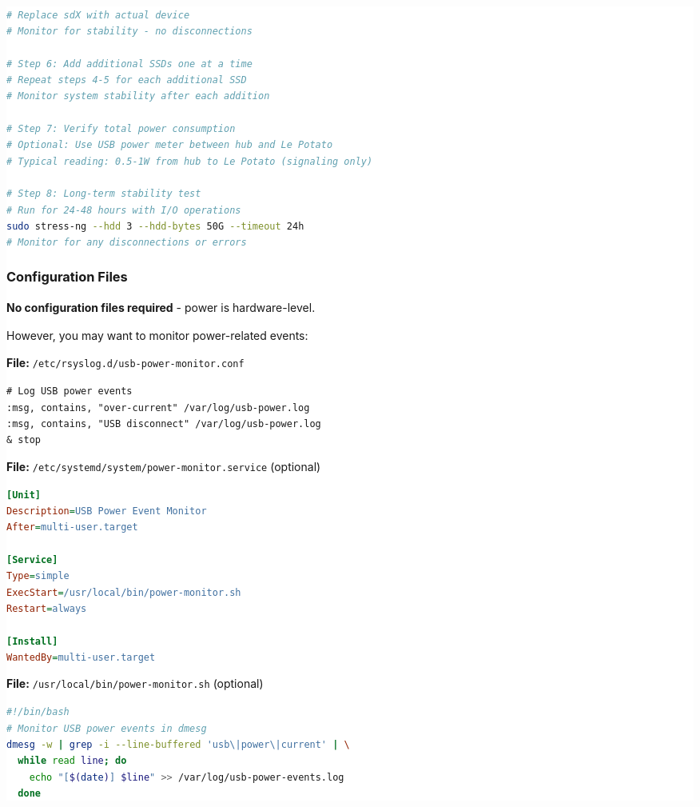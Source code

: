 ```bash
# Replace sdX with actual device
# Monitor for stability - no disconnections

# Step 6: Add additional SSDs one at a time
# Repeat steps 4-5 for each additional SSD
# Monitor system stability after each addition

# Step 7: Verify total power consumption
# Optional: Use USB power meter between hub and Le Potato
# Typical reading: 0.5-1W from hub to Le Potato (signaling only)

# Step 8: Long-term stability test
# Run for 24-48 hours with I/O operations
sudo stress-ng --hdd 3 --hdd-bytes 50G --timeout 24h
# Monitor for any disconnections or errors
```

### Configuration Files

**No configuration files required** - power is hardware-level.

However, you may want to monitor power-related events:

**File:** `/etc/rsyslog.d/usb-power-monitor.conf`
```
# Log USB power events
:msg, contains, "over-current" /var/log/usb-power.log
:msg, contains, "USB disconnect" /var/log/usb-power.log
& stop
```

**File:** `/etc/systemd/system/power-monitor.service` (optional)
```ini
[Unit]
Description=USB Power Event Monitor
After=multi-user.target

[Service]
Type=simple
ExecStart=/usr/local/bin/power-monitor.sh
Restart=always

[Install]
WantedBy=multi-user.target
```

**File:** `/usr/local/bin/power-monitor.sh` (optional)
```bash
#!/bin/bash
# Monitor USB power events in dmesg
dmesg -w | grep -i --line-buffered 'usb\|power\|current' | \
  while read line; do
    echo "[$(date)] $line" >> /var/log/usb-power-events.log
  done
```
